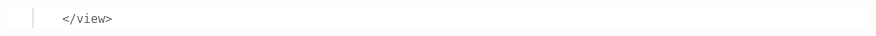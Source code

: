 > 		</view>
> 	</view>
> </template>
> 
> <script>
> 	import timeFrom from "@/tools/timeFrom.js";
> 	export default {
> 		props: {
> 			oneInfo: Object,
> 			type: String,
> 		},
> 		data() {
> 			return {
> 				// 当前动态评论列表详情
> 				commintsList: [],
> 				// props 传递的数据无法改变触发 DOM 更新
> 				oneInfoClone: []
> 			};
> 		},
> 		async created() {
> 			this.oneInfoClone = this.oneInfo
> 			this.getCommentsList();
> 		},
> 		methods: {
> 			// 获取评论列表
> 			async getCommentsList() {
> 				if (this.type === "feed") {
> 					// 获取当前动态评论列表信息
> 					let res = await this.$u.api.getFeedComments({
> 						id: this.oneInfo.id
> 					});
> 					this.commintsList = res.data.comments;
> 				} else {
> 					// 获取当前资讯评论列表信息
> 					let res = await this.$u.api.getNewComments({
> 						id: this.oneInfo.id
> 					});
> 					this.commintsList = res.data.comments;
> 				}
> 			}
> 		},
> 		// 过滤器
> 		filters: {
> 			timeFormate(timeDate) {
> 				let Time = new Date(timeDate);
> 				let timestemp = Time.getTime();
> 				let t = timeFrom(timestemp, "yyyy年mm月dd日");
> 				return t;
> 			},
> 		},
> 	};
> </script>
> ````
